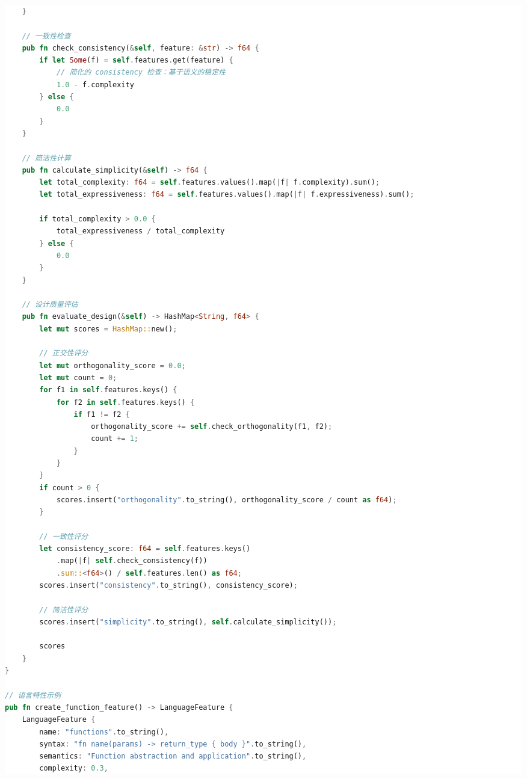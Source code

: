 ```rust
    }

    // 一致性检查
    pub fn check_consistency(&self, feature: &str) -> f64 {
        if let Some(f) = self.features.get(feature) {
            // 简化的 consistency 检查：基于语义的稳定性
            1.0 - f.complexity
        } else {
            0.0
        }
    }

    // 简洁性计算
    pub fn calculate_simplicity(&self) -> f64 {
        let total_complexity: f64 = self.features.values().map(|f| f.complexity).sum();
        let total_expressiveness: f64 = self.features.values().map(|f| f.expressiveness).sum();
        
        if total_complexity > 0.0 {
            total_expressiveness / total_complexity
        } else {
            0.0
        }
    }

    // 设计质量评估
    pub fn evaluate_design(&self) -> HashMap<String, f64> {
        let mut scores = HashMap::new();
        
        // 正交性评分
        let mut orthogonality_score = 0.0;
        let mut count = 0;
        for f1 in self.features.keys() {
            for f2 in self.features.keys() {
                if f1 != f2 {
                    orthogonality_score += self.check_orthogonality(f1, f2);
                    count += 1;
                }
            }
        }
        if count > 0 {
            scores.insert("orthogonality".to_string(), orthogonality_score / count as f64);
        }

        // 一致性评分
        let consistency_score: f64 = self.features.keys()
            .map(|f| self.check_consistency(f))
            .sum::<f64>() / self.features.len() as f64;
        scores.insert("consistency".to_string(), consistency_score);

        // 简洁性评分
        scores.insert("simplicity".to_string(), self.calculate_simplicity());

        scores
    }
}

// 语言特性示例
pub fn create_function_feature() -> LanguageFeature {
    LanguageFeature {
        name: "functions".to_string(),
        syntax: "fn name(params) -> return_type { body }".to_string(),
        semantics: "Function abstraction and application".to_string(),
        complexity: 0.3,
```